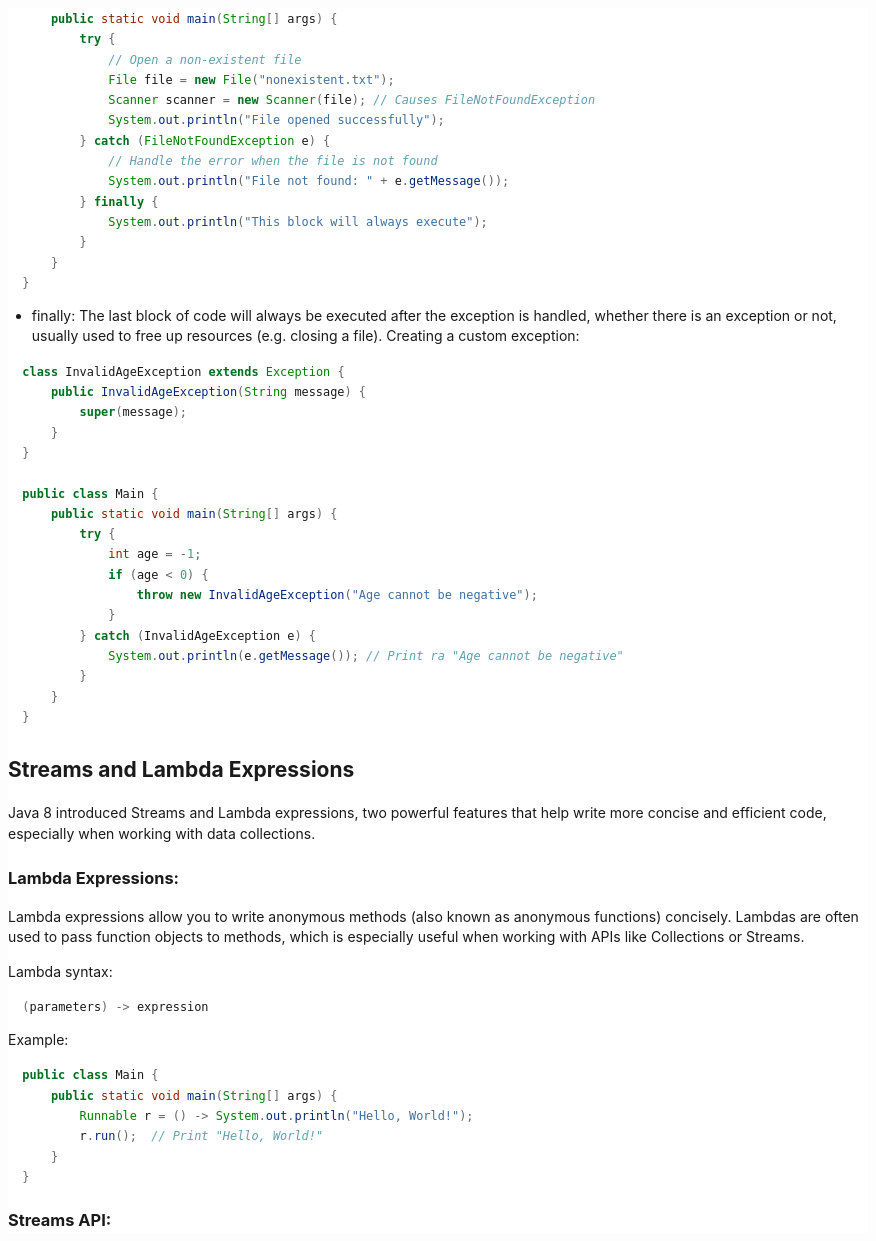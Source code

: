 ```java
      public static void main(String[] args) {
          try {
              // Open a non-existent file
              File file = new File("nonexistent.txt");
              Scanner scanner = new Scanner(file); // Causes FileNotFoundException
              System.out.println("File opened successfully");
          } catch (FileNotFoundException e) {
              // Handle the error when the file is not found
              System.out.println("File not found: " + e.getMessage());
          } finally {
              System.out.println("This block will always execute");
          }
      }
  }
```
- finally: The last block of code will always be executed after the exception is handled, whether there is an exception or not, usually used to free up resources (e.g. closing a file).
Creating a custom exception:
```java
  class InvalidAgeException extends Exception {
      public InvalidAgeException(String message) {
          super(message);
      }
  }

  public class Main {
      public static void main(String[] args) {
          try {
              int age = -1;
              if (age < 0) {
                  throw new InvalidAgeException("Age cannot be negative");
              }
          } catch (InvalidAgeException e) {
              System.out.println(e.getMessage()); // Print ra "Age cannot be negative"
          }
      }
  }
```
## Streams and Lambda Expressions
Java 8 introduced Streams and Lambda expressions, two powerful features that help write more concise and efficient code, especially when working with data collections.

### Lambda Expressions:
Lambda expressions allow you to write anonymous methods (also known as anonymous functions) concisely. Lambdas are often used to pass function objects to methods, which is especially useful when working with APIs like Collections or Streams.

Lambda syntax:
```java
  (parameters) -> expression
```
Example:
```java
  public class Main {
      public static void main(String[] args) {
          Runnable r = () -> System.out.println("Hello, World!");
          r.run();  // Print "Hello, World!"
      }
  }
```
### Streams API: